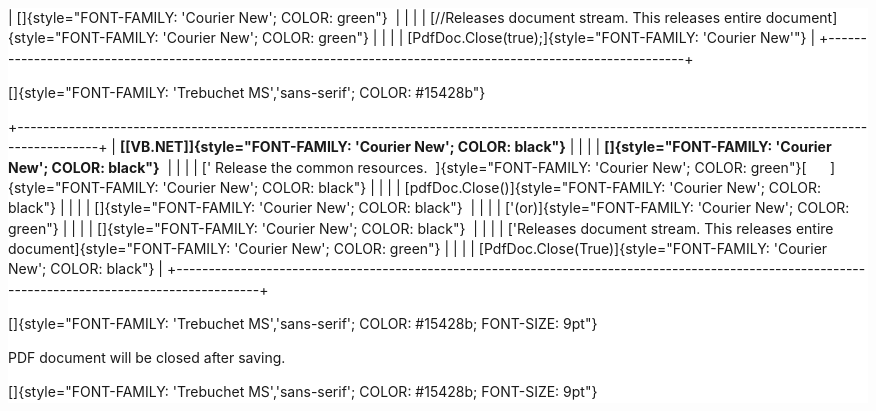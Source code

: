 | []{style="FONT-FAMILY: 'Courier New'; COLOR: green"}                                                          |
|                                                                                                               |
| [//Releases document stream. This releases entire document]{style="FONT-FAMILY: 'Courier New'; COLOR: green"} |
|                                                                                                               |
| [PdfDoc.Close(true);]{style="FONT-FAMILY: 'Courier New'"}                                                     |
+---------------------------------------------------------------------------------------------------------------+

[]{style="FONT-FAMILY: 'Trebuchet MS','sans-serif'; COLOR: #15428b"} 

+--------------------------------------------------------------------------------------------------------------------------------------------------+
| **[\[VB.NET\]]{style="FONT-FAMILY: 'Courier New'; COLOR: black"}**                                                                               |
|                                                                                                                                                  |
| **[]{style="FONT-FAMILY: 'Courier New'; COLOR: black"}**                                                                                         |
|                                                                                                                                                  |
| [\' Release the common resources.  ]{style="FONT-FAMILY: 'Courier New'; COLOR: green"}[      ]{style="FONT-FAMILY: 'Courier New'; COLOR: black"} |
|                                                                                                                                                  |
| [pdfDoc.Close()]{style="FONT-FAMILY: 'Courier New'; COLOR: black"}                                                                               |
|                                                                                                                                                  |
| []{style="FONT-FAMILY: 'Courier New'; COLOR: black"}                                                                                             |
|                                                                                                                                                  |
| [\'(or)]{style="FONT-FAMILY: 'Courier New'; COLOR: green"}                                                                                       |
|                                                                                                                                                  |
| []{style="FONT-FAMILY: 'Courier New'; COLOR: black"}                                                                                             |
|                                                                                                                                                  |
| [\'Releases document stream. This releases entire document]{style="FONT-FAMILY: 'Courier New'; COLOR: green"}                                    |
|                                                                                                                                                  |
| [PdfDoc.Close(True)]{style="FONT-FAMILY: 'Courier New'; COLOR: black"}                                                                           |
+--------------------------------------------------------------------------------------------------------------------------------------------------+

[]{style="FONT-FAMILY: 'Trebuchet MS','sans-serif'; COLOR: #15428b; FONT-SIZE: 9pt"} 

PDF document will be closed after saving.

[]{style="FONT-FAMILY: 'Trebuchet MS','sans-serif'; COLOR: #15428b; FONT-SIZE: 9pt"} 

